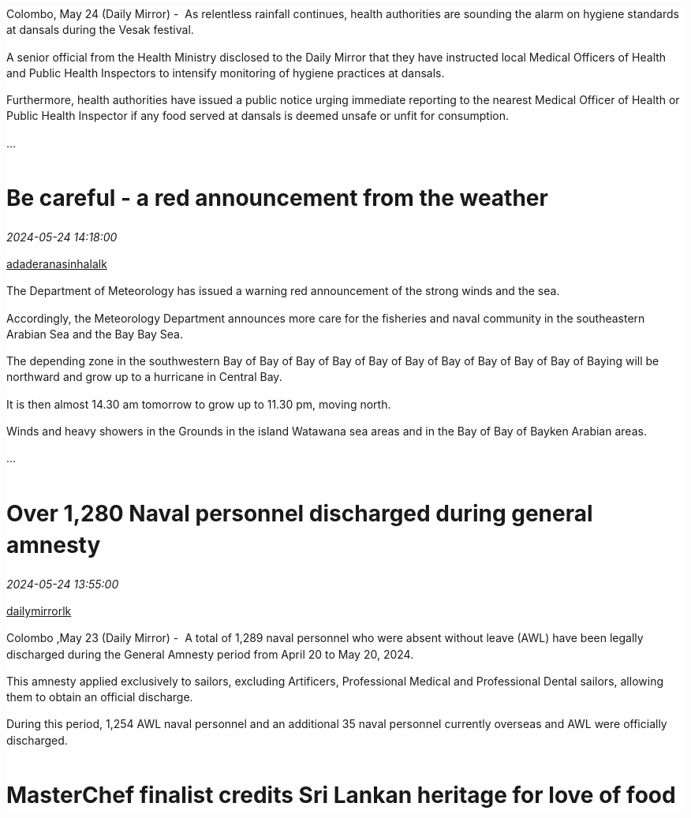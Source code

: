 Colombo, May 24 (Daily Mirror) -  As relentless rainfall continues, health authorities are sounding the alarm on hygiene standards at dansals during the Vesak festival.

A senior official from the Health Ministry disclosed to the Daily Mirror that they have instructed local Medical Officers of Health and Public Health Inspectors to intensify monitoring of hygiene practices at dansals.

Furthermore, health authorities have issued a public notice urging immediate reporting to the nearest Medical Officer of Health or Public Health Inspector if any food served at dansals is deemed unsafe or unfit for consumption.

...



# Be careful - a red announcement from the weather

*2024-05-24 14:18:00*

[adaderanasinhalalk](http://sinhala.adaderana.lk/news/196970)

The Department of Meteorology has issued a warning red announcement of the strong winds and the sea.

Accordingly, the Meteorology Department announces more care for the fisheries and naval community in the southeastern Arabian Sea and the Bay Bay Sea.

The depending zone in the southwestern Bay of Bay of Bay of Bay of Bay of Bay of Bay of Bay of Bay of Bay of Baying will be northward and grow up to a hurricane in Central Bay.

It is then almost 14.30 am tomorrow to grow up to 11.30 pm, moving north.

Winds and heavy showers in the Grounds in the island Watawana sea areas and in the Bay of Bay of Bayken Arabian areas.

...



# Over 1,280 Naval personnel discharged during general amnesty

*2024-05-24 13:55:00*

[dailymirrorlk](https://www.dailymirror.lk/breaking-news/Over-1-280-Naval-personnel-discharged-during-general-amnesty/108-283298)

Colombo ,May 23 (Daily Mirror) -  A total of 1,289 naval personnel who were absent without leave (AWL) have been legally discharged during the General Amnesty period from April 20 to May 20, 2024.

This amnesty applied exclusively to sailors, excluding Artificers, Professional Medical and Professional Dental sailors, allowing them to obtain an official discharge.

During this period, 1,254 AWL naval personnel and an additional 35 naval personnel currently overseas and AWL were officially discharged.



# MasterChef finalist credits Sri Lankan heritage for love of food
